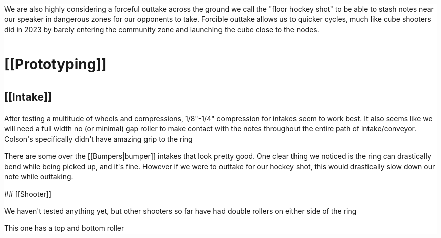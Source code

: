 We are also highly considering a forceful outtake across the ground we call the "floor hockey shot" to be able to stash notes near our speaker in dangerous zones for our opponents to take. Forcible outtake allows us to quicker cycles, much like cube shooters did in 2023 by barely entering the community zone and launching the cube close to the nodes.
# [[Prototyping]]
## [[Intake]]

After testing a multitude of wheels and compressions, 1/8"-1/4" compression for intakes seem to work best. It also seems like we will need a full width no (or minimal) gap roller to make contact with the notes throughout the entire path of intake/conveyor. Colson's specifically didn't have amazing grip to the ring

<iframe width="315" height="560"
src="https://www.youtube.com/embed/4vqIzdgB_Yw"
title="YouTube video player"
frameborder="0"
allow="accelerometer; autoplay; clipboard-write; encrypted-media; gyroscope; picture-in-picture; web-share"
allowfullscreen></iframe>

<iframe width="315" height="560"
src="https://www.youtube.com/embed/fLFQKSwnbuc"
title="YouTube video player"
frameborder="0"
allow="accelerometer; autoplay; clipboard-write; encrypted-media; gyroscope; picture-in-picture; web-share"
allowfullscreen></iframe>

<iframe width="560" height="315" src="https://www.youtube.com/embed/WbCcj-nY0dI?si=ZBByhttONRpN5sGN" title="YouTube video player" frameborder="0" allow="accelerometer; autoplay; clipboard-write; encrypted-media; gyroscope; picture-in-picture; web-share" allowfullscreen></iframe>

There are some over the [[Bumpers|bumper]] intakes that look pretty good. One clear thing we noticed is the ring can drastically bend while being picked up, and it's fine. However if we were to outtake for our hockey shot, this would drastically slow down our note while outtaking.

<iframe width="560" height="315" src="https://www.youtube.com/embed/OMRcs1KkWjE?si=fo3y0TX5QDPtwE1r" title="YouTube video player" frameborder="0" allow="accelerometer; autoplay; clipboard-write; encrypted-media; gyroscope; picture-in-picture; web-share" allowfullscreen></iframe>
## [[Shooter]]

We haven't tested anything yet, but other shooters so far have had double rollers on either side of the ring

<iframe width="560" height="315" src="https://www.youtube.com/embed/wkthi8hvsqc?si=jMvl1VWvtxsv66ND" title="YouTube video player" frameborder="0" allow="accelerometer; autoplay; clipboard-write; encrypted-media; gyroscope; picture-in-picture; web-share" allowfullscreen></iframe>

This one has a top and bottom roller
<iframe width="315" height="560"
src="https://www.youtube.com/embed/uGpdD_Cu47k"
title="YouTube video player"
frameborder="0"
allow="accelerometer; autoplay; clipboard-write; encrypted-media; gyroscope; picture-in-picture; web-share"
allowfullscreen></iframe>
